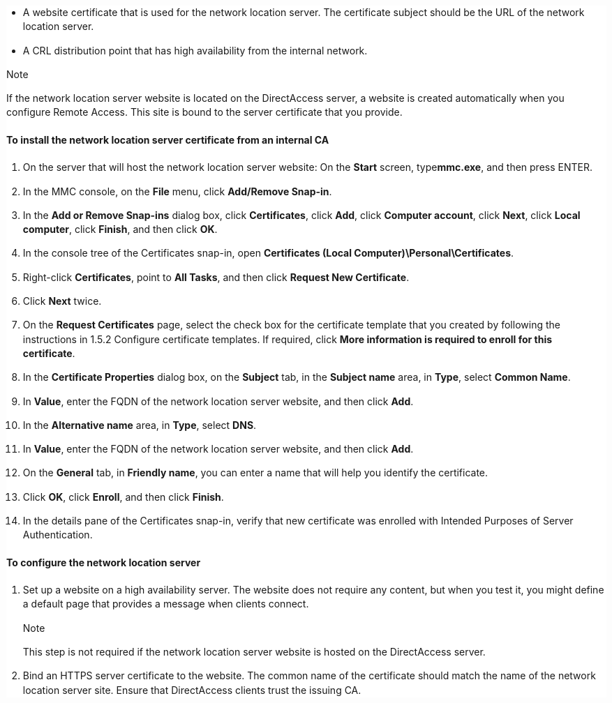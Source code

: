 -   A website certificate that is used for the network location server. The certificate subject should be the URL of the network location server.  
  
-   A CRL distribution point that has high availability from the internal network.  
  
> [!NOTE]  
> If the network location server website is located on the DirectAccess server, a website is created automatically when you configure Remote Access. This site is bound to the server certificate that you provide.  
  
#### To install the network location server certificate from an internal CA  
  
1.  On the server that will host the network location server website: On the **Start** screen, type**mmc.exe**, and then press ENTER.  
  
2.  In the MMC console, on the **File** menu, click **Add/Remove Snap-in**.  
  
3.  In the **Add or Remove Snap-ins** dialog box, click **Certificates**, click **Add**, click **Computer account**, click **Next**, click **Local computer**, click **Finish**, and then click **OK**.  
  
4.  In the console tree of the Certificates snap-in, open **Certificates (Local Computer)\Personal\Certificates**.  
  
5.  Right-click **Certificates**, point to **All Tasks**, and then click **Request New Certificate**.  
  
6.  Click **Next** twice.  
  
7.  On the **Request Certificates** page, select the check box for the certificate template that you created by following the instructions in 1.5.2 Configure certificate templates. If required, click **More information is required to enroll for this certificate**.  
  
8.  In the **Certificate Properties** dialog box, on the **Subject** tab, in the **Subject name** area, in **Type**, select **Common Name**.  
  
9. In **Value**, enter the FQDN of the network location server website, and then click **Add**.  
  
10. In the **Alternative name** area, in **Type**, select **DNS**.  
  
11. In **Value**, enter the FQDN of the network location server website, and then click **Add**.  
  
12. On the **General** tab, in **Friendly name**, you can enter a name that will help you identify the certificate.  
  
13. Click **OK**, click **Enroll**, and then click **Finish**.  
  
14. In the details pane of the Certificates snap-in, verify that new certificate was enrolled with Intended Purposes of Server Authentication.  
  
#### To configure the network location server  
  
1.  Set up a website on a high availability server. The website does not require any content, but when you test it, you might define a default page that provides a message when clients connect.  
  
    > [!NOTE]  
    > This step is not required if the network location server website is hosted on the DirectAccess server.  
  
2.  Bind an HTTPS server certificate to the website. The common name of the certificate should match the name of the network location server site. Ensure that DirectAccess clients trust the issuing CA.  
  